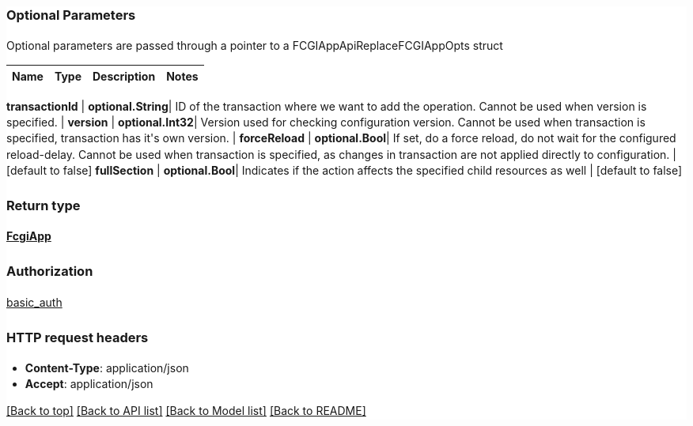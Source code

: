 ### Optional Parameters
Optional parameters are passed through a pointer to a FCGIAppApiReplaceFCGIAppOpts struct

Name | Type | Description  | Notes
------------- | ------------- | ------------- | -------------


 **transactionId** | **optional.String**| ID of the transaction where we want to add the operation. Cannot be used when version is specified. | 
 **version** | **optional.Int32**| Version used for checking configuration version. Cannot be used when transaction is specified, transaction has it&#39;s own version. | 
 **forceReload** | **optional.Bool**| If set, do a force reload, do not wait for the configured reload-delay. Cannot be used when transaction is specified, as changes in transaction are not applied directly to configuration. | [default to false]
 **fullSection** | **optional.Bool**| Indicates if the action affects the specified child resources as well | [default to false]

### Return type

[**FcgiApp**](fcgiApp.md)

### Authorization

[basic_auth](../README.md#basic_auth)

### HTTP request headers

 - **Content-Type**: application/json
 - **Accept**: application/json

[[Back to top]](#) [[Back to API list]](../README.md#documentation-for-api-endpoints) [[Back to Model list]](../README.md#documentation-for-models) [[Back to README]](../README.md)

